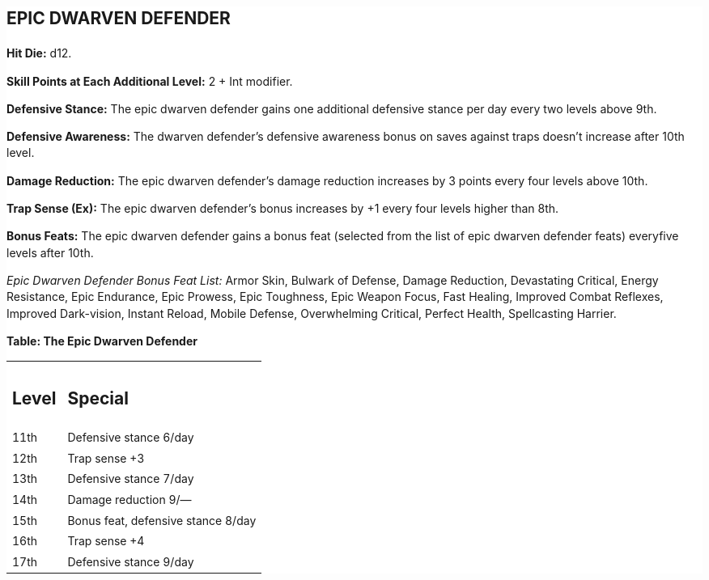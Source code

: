 </tbody>
</table>

## EPIC DWARVEN DEFENDER 

**Hit Die:** d12.

**Skill Points at Each Additional Level:** 2 + Int modifier.

**Defensive Stance:** The epic dwarven defender gains one additional
defensive stance per day every two levels above 9th.

**Defensive Awareness:** The dwarven defender’s defensive awareness
bonus on saves against traps doesn’t increase after 10th level.

**Damage Reduction:** The epic dwarven defender’s damage reduction
increases by 3 points every four levels above 10th.

**Trap Sense (Ex):** The epic dwarven defender’s bonus increases by +1
every four levels higher than 8th.

**Bonus Feats:** The epic dwarven defender gains a bonus feat (selected
from the list of epic dwarven defender feats) everyfive levels after
10th.

*Epic Dwarven Defender Bonus Feat List:* Armor Skin, Bulwark of Defense,
Damage Reduction, Devastating Critical, Energy Resistance, Epic
Endurance, Epic Prowess, Epic Toughness, Epic Weapon Focus, Fast
Healing, Improved Combat Reflexes, Improved Dark-vision, Instant Reload,
Mobile Defense, Overwhelming Critical, Perfect Health, Spellcasting
Harrier.

**Table: The Epic Dwarven Defender**

<table>
<tbody>
<tr class="odd">
<td><h2 id="level-3">Level</h2></td>
<td><h2 id="special-4">Special</h2></td>
</tr>
<tr class="even">
<td>11th</td>
<td>Defensive stance 6/day</td>
</tr>
<tr class="odd">
<td>12th</td>
<td>Trap sense +3</td>
</tr>
<tr class="even">
<td>13th</td>
<td>Defensive stance 7/day</td>
</tr>
<tr class="odd">
<td>14th</td>
<td>Damage reduction 9/—</td>
</tr>
<tr class="even">
<td>15th</td>
<td>Bonus feat, defensive stance 8/day</td>
</tr>
<tr class="odd">
<td>16th</td>
<td>Trap sense +4</td>
</tr>
<tr class="even">
<td>17th</td>
<td>Defensive stance 9/day</td>
